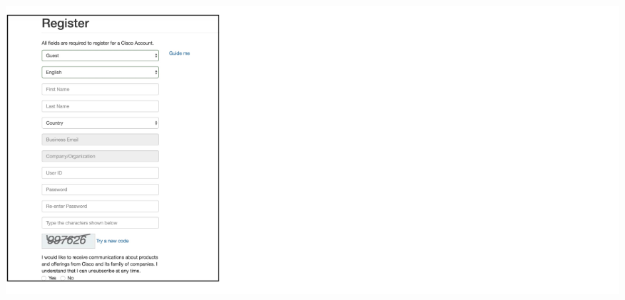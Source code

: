<img src="https://github.com/lpalamth/data-dev-learning-labs/blob/master/labs/WORD COUNT USING SCALA WITH APACHE SPARK/assets/images/UserAccess6.jpeg" data-canonical-src="https://github.com/lpalamth/data-dev-learning-labs/blob/master/labs/WORD COUNT USING SCALA WITH APACHE SPARK/assets/images/UserAccess6.jpeg" width="300" height="400" />
